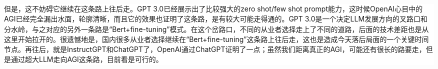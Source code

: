 但是，这不妨碍它继续在这条路上往后走。GPT 3.0已经展示出了比较强大的zero shot/few shot prompt能力，这时候OpenAI心目中的AGI已经完全漏出水面，轮廓清晰，而且它的效果也证明了这条路，是有较大可能走得通的。GPT 3.0是一个决定LLM发展方向的叉路口和分水岭，与之对应的另外一条路是“Bert+fine-tuning”模式。在这个岔路口，不同的从业者选择走上了不同的道路，后面的技术差距也是从这里开始拉开的。很遗憾地是，国内很多从业者选择继续在“Bert+fine-tuning”这条路上往后走，这也是造成今天落后局面的一个关键时间节点。再往后，就是InstructGPT和ChatGPT了，OpenAI通过ChatGPT证明了一点；虽然我们距离真正的AGI，可能还有很长的路要走，但是通过超大LLM走向AGI这条路，目前看是可行的。